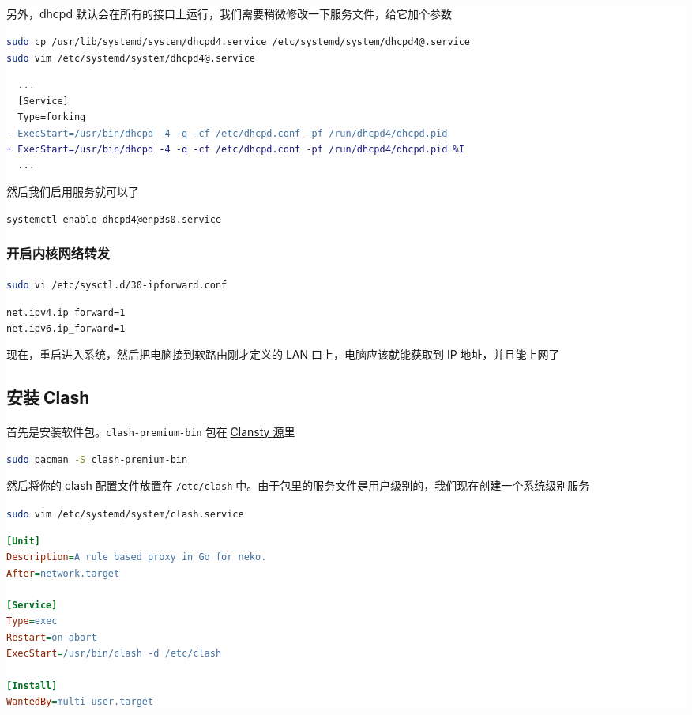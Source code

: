 另外，dhcpd 默认会在所有的接口上运行，我们需要稍微修改一下服务文件，给它加个参数

```bash
sudo cp /usr/lib/systemd/system/dhcpd4.service /etc/systemd/system/dhcpd4@.service
sudo vim /etc/systemd/system/dhcpd4@.service
```

```diff
  ...
  [Service]
  Type=forking
- ExecStart=/usr/bin/dhcpd -4 -q -cf /etc/dhcpd.conf -pf /run/dhcpd4/dhcpd.pid
+ ExecStart=/usr/bin/dhcpd -4 -q -cf /etc/dhcpd.conf -pf /run/dhcpd4/dhcpd.pid %I
  ...
```

然后我们启用服务就可以了

```bash
systemctl enable dhcpd4@enp3s0.service
```

### 开启内核网络转发

```bash
sudo vi /etc/sysctl.d/30-ipforward.conf
```

```bash
net.ipv4.ip_forward=1
net.ipv6.ip_forward=1
```

现在，重启进入系统，然后把电脑接到软路由刚才定义的 LAN 口上，电脑应该就能获取到 IP 地址，并且能上网了

## 安装 Clash

首先是安装软件包。`clash-premium-bin` 包在 [Clansty 源](https://pacman.ltd)里

```bash
sudo pacman -S clash-premium-bin
```

然后将你的 clash 配置文件放置在 `/etc/clash` 中。由于包里的服务文件是用户级别的，我们现在创建一个系统级别服务

```bash
sudo vim /etc/systemd/system/clash.service
```

```ini
[Unit]
Description=A rule based proxy in Go for neko.
After=network.target

[Service]
Type=exec
Restart=on-abort
ExecStart=/usr/bin/clash -d /etc/clash

[Install]
WantedBy=multi-user.target
```
